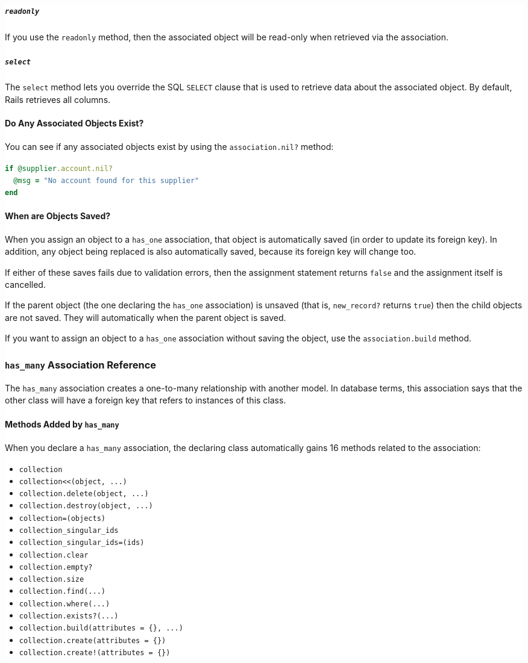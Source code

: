 ##### `readonly`

If you use the `readonly` method, then the associated object will be read-only when retrieved via the association.

##### `select`

The `select` method lets you override the SQL `SELECT` clause that is used to retrieve data about the associated object. By default, Rails retrieves all columns.

#### Do Any Associated Objects Exist?

You can see if any associated objects exist by using the `association.nil?` method:

```ruby
if @supplier.account.nil?
  @msg = "No account found for this supplier"
end
```

#### When are Objects Saved?

When you assign an object to a `has_one` association, that object is automatically saved (in order to update its foreign key). In addition, any object being replaced is also automatically saved, because its foreign key will change too.

If either of these saves fails due to validation errors, then the assignment statement returns `false` and the assignment itself is cancelled.

If the parent object (the one declaring the `has_one` association) is unsaved (that is, `new_record?` returns `true`) then the child objects are not saved. They will automatically when the parent object is saved.

If you want to assign an object to a `has_one` association without saving the object, use the `association.build` method.

### `has_many` Association Reference

The `has_many` association creates a one-to-many relationship with another model. In database terms, this association says that the other class will have a foreign key that refers to instances of this class.

#### Methods Added by `has_many`

When you declare a `has_many` association, the declaring class automatically gains 16 methods related to the association:

* `collection`
* `collection<<(object, ...)`
* `collection.delete(object, ...)`
* `collection.destroy(object, ...)`
* `collection=(objects)`
* `collection_singular_ids`
* `collection_singular_ids=(ids)`
* `collection.clear`
* `collection.empty?`
* `collection.size`
* `collection.find(...)`
* `collection.where(...)`
* `collection.exists?(...)`
* `collection.build(attributes = {}, ...)`
* `collection.create(attributes = {})`
* `collection.create!(attributes = {})`
